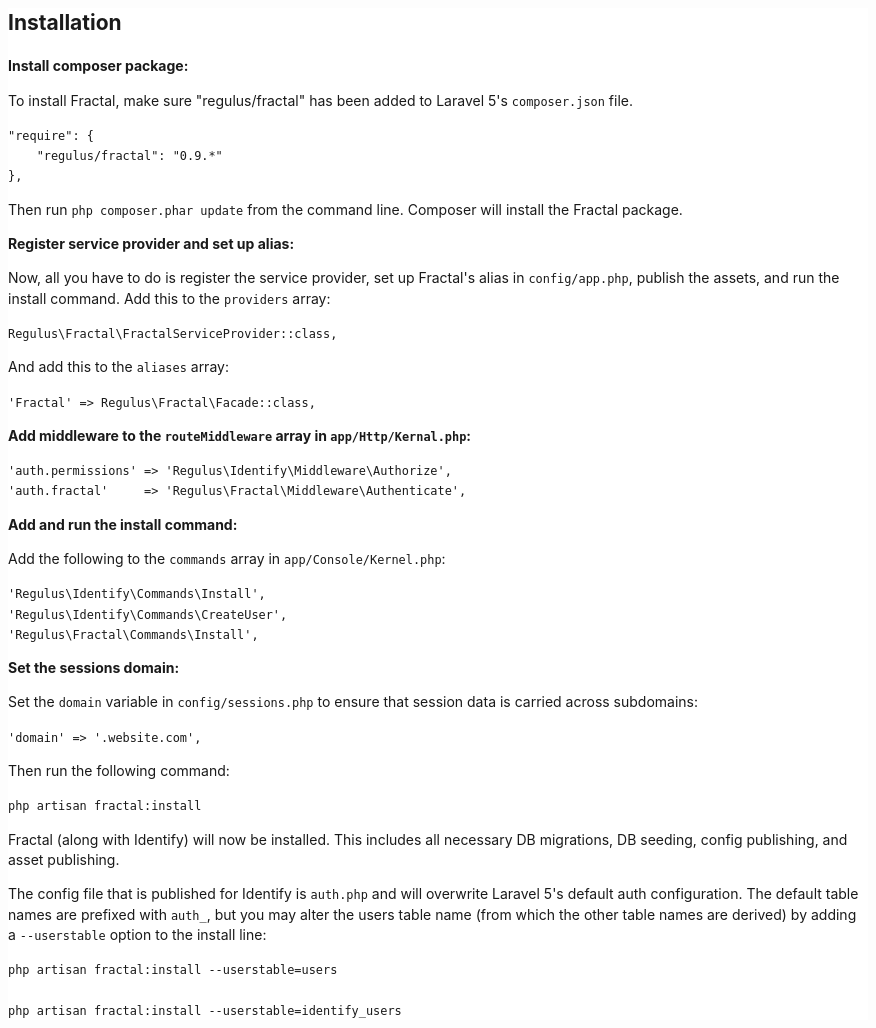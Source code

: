 <a name="installation"></a>
## Installation

**Install composer package:**

To install Fractal, make sure "regulus/fractal" has been added to Laravel 5's `composer.json` file.

	"require": {
		"regulus/fractal": "0.9.*"
	},

Then run `php composer.phar update` from the command line. Composer will install the Fractal package.

**Register service provider and set up alias:**

Now, all you have to do is register the service provider, set up Fractal's alias in `config/app.php`, publish the assets, and run the install command. Add this to the `providers` array:

	Regulus\Fractal\FractalServiceProvider::class,

And add this to the `aliases` array:

	'Fractal' => Regulus\Fractal\Facade::class,

**Add middleware to the `routeMiddleware` array in `app/Http/Kernal.php`:**

	'auth.permissions' => 'Regulus\Identify\Middleware\Authorize',
	'auth.fractal'     => 'Regulus\Fractal\Middleware\Authenticate',

**Add and run the install command:**

Add the following to the `commands` array in `app/Console/Kernel.php`:

	'Regulus\Identify\Commands\Install',
	'Regulus\Identify\Commands\CreateUser',
	'Regulus\Fractal\Commands\Install',

**Set the sessions domain:**

Set the `domain` variable in `config/sessions.php` to ensure that session data is carried across subdomains:

	'domain' => '.website.com',

Then run the following command:

	php artisan fractal:install

Fractal (along with Identify) will now be installed. This includes all necessary DB migrations, DB seeding, config publishing, and asset publishing.

The config file that is published for Identify is `auth.php` and will overwrite Laravel 5's default auth configuration. The default table names are prefixed with `auth_`, but you may alter the users table name (from which the other table names are derived) by adding a `--userstable` option to the install line:

	php artisan fractal:install --userstable=users

	php artisan fractal:install --userstable=identify_users
